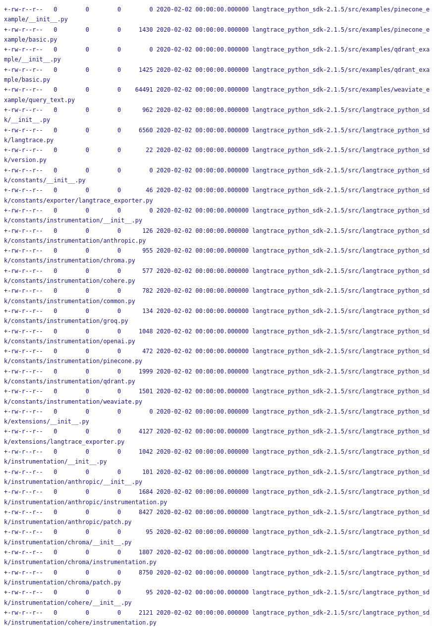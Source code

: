 ```diff
+-rw-r--r--   0        0        0        0 2020-02-02 00:00:00.000000 langtrace_python_sdk-2.1.5/src/examples/pinecone_example/__init__.py
+-rw-r--r--   0        0        0     1430 2020-02-02 00:00:00.000000 langtrace_python_sdk-2.1.5/src/examples/pinecone_example/basic.py
+-rw-r--r--   0        0        0        0 2020-02-02 00:00:00.000000 langtrace_python_sdk-2.1.5/src/examples/qdrant_example/__init__.py
+-rw-r--r--   0        0        0     1425 2020-02-02 00:00:00.000000 langtrace_python_sdk-2.1.5/src/examples/qdrant_example/basic.py
+-rw-r--r--   0        0        0    64491 2020-02-02 00:00:00.000000 langtrace_python_sdk-2.1.5/src/examples/weaviate_example/query_text.py
+-rw-r--r--   0        0        0      962 2020-02-02 00:00:00.000000 langtrace_python_sdk-2.1.5/src/langtrace_python_sdk/__init__.py
+-rw-r--r--   0        0        0     6560 2020-02-02 00:00:00.000000 langtrace_python_sdk-2.1.5/src/langtrace_python_sdk/langtrace.py
+-rw-r--r--   0        0        0       22 2020-02-02 00:00:00.000000 langtrace_python_sdk-2.1.5/src/langtrace_python_sdk/version.py
+-rw-r--r--   0        0        0        0 2020-02-02 00:00:00.000000 langtrace_python_sdk-2.1.5/src/langtrace_python_sdk/constants/__init__.py
+-rw-r--r--   0        0        0       46 2020-02-02 00:00:00.000000 langtrace_python_sdk-2.1.5/src/langtrace_python_sdk/constants/exporter/langtrace_exporter.py
+-rw-r--r--   0        0        0        0 2020-02-02 00:00:00.000000 langtrace_python_sdk-2.1.5/src/langtrace_python_sdk/constants/instrumentation/__init__.py
+-rw-r--r--   0        0        0      126 2020-02-02 00:00:00.000000 langtrace_python_sdk-2.1.5/src/langtrace_python_sdk/constants/instrumentation/anthropic.py
+-rw-r--r--   0        0        0      955 2020-02-02 00:00:00.000000 langtrace_python_sdk-2.1.5/src/langtrace_python_sdk/constants/instrumentation/chroma.py
+-rw-r--r--   0        0        0      577 2020-02-02 00:00:00.000000 langtrace_python_sdk-2.1.5/src/langtrace_python_sdk/constants/instrumentation/cohere.py
+-rw-r--r--   0        0        0      782 2020-02-02 00:00:00.000000 langtrace_python_sdk-2.1.5/src/langtrace_python_sdk/constants/instrumentation/common.py
+-rw-r--r--   0        0        0      134 2020-02-02 00:00:00.000000 langtrace_python_sdk-2.1.5/src/langtrace_python_sdk/constants/instrumentation/groq.py
+-rw-r--r--   0        0        0     1048 2020-02-02 00:00:00.000000 langtrace_python_sdk-2.1.5/src/langtrace_python_sdk/constants/instrumentation/openai.py
+-rw-r--r--   0        0        0      472 2020-02-02 00:00:00.000000 langtrace_python_sdk-2.1.5/src/langtrace_python_sdk/constants/instrumentation/pinecone.py
+-rw-r--r--   0        0        0     1999 2020-02-02 00:00:00.000000 langtrace_python_sdk-2.1.5/src/langtrace_python_sdk/constants/instrumentation/qdrant.py
+-rw-r--r--   0        0        0     1501 2020-02-02 00:00:00.000000 langtrace_python_sdk-2.1.5/src/langtrace_python_sdk/constants/instrumentation/weaviate.py
+-rw-r--r--   0        0        0        0 2020-02-02 00:00:00.000000 langtrace_python_sdk-2.1.5/src/langtrace_python_sdk/extensions/__init__.py
+-rw-r--r--   0        0        0     4127 2020-02-02 00:00:00.000000 langtrace_python_sdk-2.1.5/src/langtrace_python_sdk/extensions/langtrace_exporter.py
+-rw-r--r--   0        0        0     1042 2020-02-02 00:00:00.000000 langtrace_python_sdk-2.1.5/src/langtrace_python_sdk/instrumentation/__init__.py
+-rw-r--r--   0        0        0      101 2020-02-02 00:00:00.000000 langtrace_python_sdk-2.1.5/src/langtrace_python_sdk/instrumentation/anthropic/__init__.py
+-rw-r--r--   0        0        0     1684 2020-02-02 00:00:00.000000 langtrace_python_sdk-2.1.5/src/langtrace_python_sdk/instrumentation/anthropic/instrumentation.py
+-rw-r--r--   0        0        0     8427 2020-02-02 00:00:00.000000 langtrace_python_sdk-2.1.5/src/langtrace_python_sdk/instrumentation/anthropic/patch.py
+-rw-r--r--   0        0        0       95 2020-02-02 00:00:00.000000 langtrace_python_sdk-2.1.5/src/langtrace_python_sdk/instrumentation/chroma/__init__.py
+-rw-r--r--   0        0        0     1807 2020-02-02 00:00:00.000000 langtrace_python_sdk-2.1.5/src/langtrace_python_sdk/instrumentation/chroma/instrumentation.py
+-rw-r--r--   0        0        0     8750 2020-02-02 00:00:00.000000 langtrace_python_sdk-2.1.5/src/langtrace_python_sdk/instrumentation/chroma/patch.py
+-rw-r--r--   0        0        0       95 2020-02-02 00:00:00.000000 langtrace_python_sdk-2.1.5/src/langtrace_python_sdk/instrumentation/cohere/__init__.py
+-rw-r--r--   0        0        0     2121 2020-02-02 00:00:00.000000 langtrace_python_sdk-2.1.5/src/langtrace_python_sdk/instrumentation/cohere/instrumentation.py
```